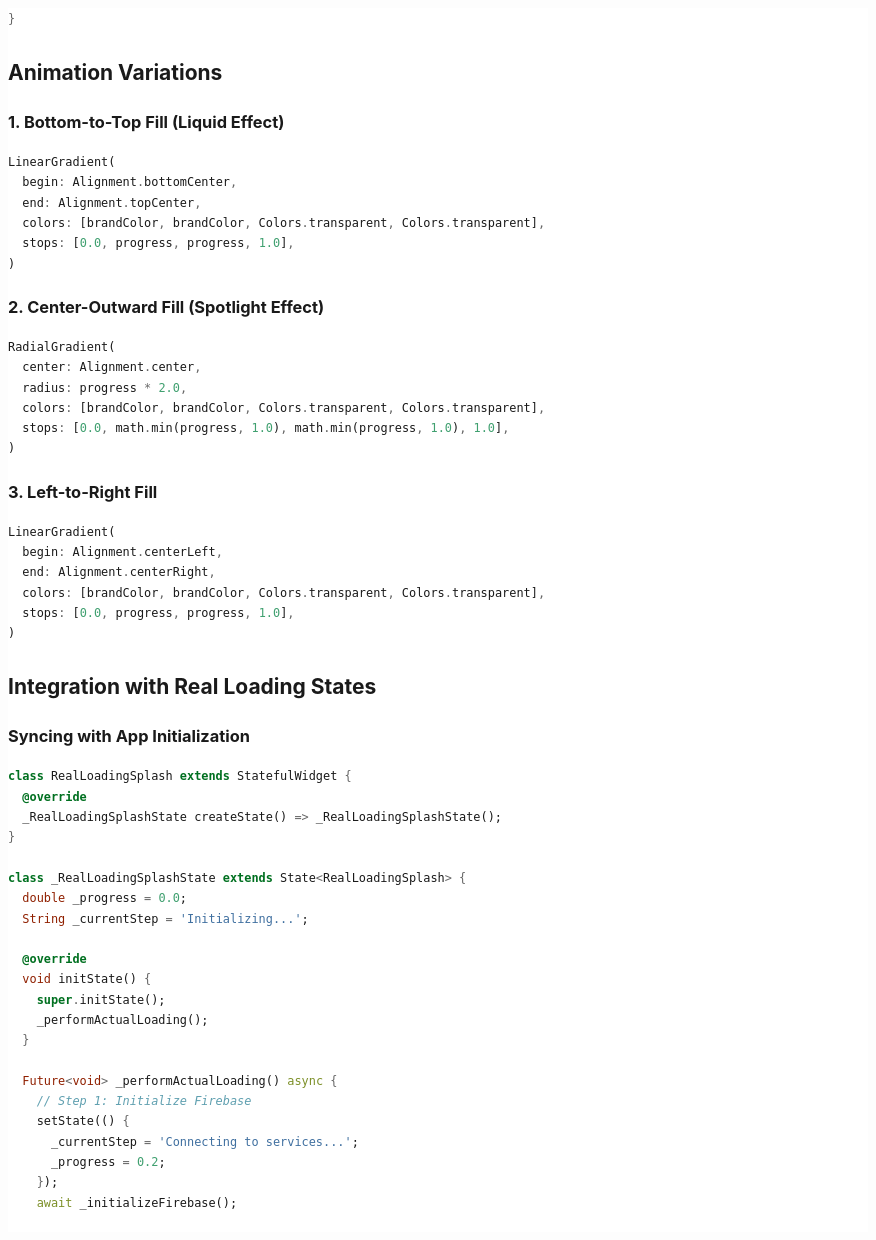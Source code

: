 ```dart
}
```

## Animation Variations

### 1. Bottom-to-Top Fill (Liquid Effect)
```dart
LinearGradient(
  begin: Alignment.bottomCenter,
  end: Alignment.topCenter,
  colors: [brandColor, brandColor, Colors.transparent, Colors.transparent],
  stops: [0.0, progress, progress, 1.0],
)
```

### 2. Center-Outward Fill (Spotlight Effect)
```dart
RadialGradient(
  center: Alignment.center,
  radius: progress * 2.0,
  colors: [brandColor, brandColor, Colors.transparent, Colors.transparent],
  stops: [0.0, math.min(progress, 1.0), math.min(progress, 1.0), 1.0],
)
```

### 3. Left-to-Right Fill
```dart
LinearGradient(
  begin: Alignment.centerLeft,
  end: Alignment.centerRight,
  colors: [brandColor, brandColor, Colors.transparent, Colors.transparent],
  stops: [0.0, progress, progress, 1.0],
)
```

## Integration with Real Loading States

### Syncing with App Initialization
```dart
class RealLoadingSplash extends StatefulWidget {
  @override
  _RealLoadingSplashState createState() => _RealLoadingSplashState();
}

class _RealLoadingSplashState extends State<RealLoadingSplash> {
  double _progress = 0.0;
  String _currentStep = 'Initializing...';

  @override
  void initState() {
    super.initState();
    _performActualLoading();
  }

  Future<void> _performActualLoading() async {
    // Step 1: Initialize Firebase
    setState(() {
      _currentStep = 'Connecting to services...';
      _progress = 0.2;
    });
    await _initializeFirebase();
    
```